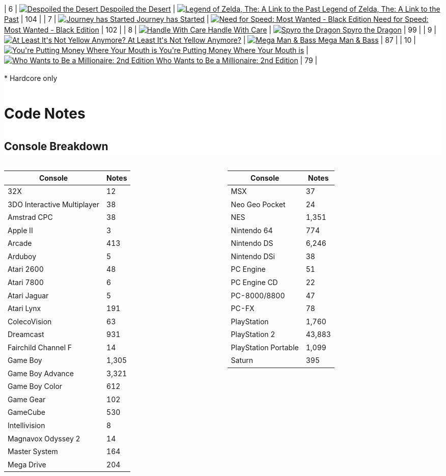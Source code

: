 | 6    | <a class="gameicon-link" href="https://retroachievements.org/achievement/312936" target="_blank" rel="noopener"> <img class="gameicon" src="https://s3-eu-west-1.amazonaws.com/i.retroachievements.org/Badge/345916.png" alt="Despoiled the Desert"> <span>Despoiled the Desert</span></a>                                         | <a class="gameicon-link" href="https://retroachievements.org/game/355" target="_blank" rel="noopener"> <img class="gameicon" src="https://retroachievements.org/Images/059119.png" alt="Legend of Zelda, The: A Link to the Past"> <span>Legend of Zelda, The: A Link to the Past</span></a>        | 104           |
| 7    | <a class="gameicon-link" href="https://retroachievements.org/achievement/312384" target="_blank" rel="noopener"> <img class="gameicon" src="https://s3-eu-west-1.amazonaws.com/i.retroachievements.org/Badge/345631.png" alt="Journey has Started"> <span>Journey has Started</span></a>                                           | <a class="gameicon-link" href="https://retroachievements.org/game/7788" target="_blank" rel="noopener"> <img class="gameicon" src="https://retroachievements.org/Images/079432.png" alt="Need for Speed: Most Wanted - Black Edition"> <span>Need for Speed: Most Wanted - Black Edition</span></a> | 102           |
| 8    | <a class="gameicon-link" href="https://retroachievements.org/achievement/284538" target="_blank" rel="noopener"> <img class="gameicon" src="https://s3-eu-west-1.amazonaws.com/i.retroachievements.org/Badge/315411.png" alt="Handle With Care"> <span>Handle With Care</span></a>                                                 | <a class="gameicon-link" href="https://retroachievements.org/game/11279" target="_blank" rel="noopener"> <img class="gameicon" src="https://retroachievements.org/Images/076403.png" alt="Spyro the Dragon"> <span>Spyro the Dragon</span></a>                                                      | 99            |
| 9    | <a class="gameicon-link" href="https://retroachievements.org/achievement/345623" target="_blank" rel="noopener"> <img class="gameicon" src="https://s3-eu-west-1.amazonaws.com/i.retroachievements.org/Badge/390704.png" alt="At Least It's Not Yellow Anymore?"> <span>At Least It's Not Yellow Anymore?</span></a>               | <a class="gameicon-link" href="https://retroachievements.org/game/2179" target="_blank" rel="noopener"> <img class="gameicon" src="https://retroachievements.org/Images/028134.png" alt="Mega Man & Bass"> <span>Mega Man & Bass</span></a>                                                         | 87            |
| 10   | <a class="gameicon-link" href="https://retroachievements.org/achievement/343013" target="_blank" rel="noopener"> <img class="gameicon" src="https://s3-eu-west-1.amazonaws.com/i.retroachievements.org/Badge/387168.png" alt="You're Putting Money Where Your Mouth is"> <span>You're Putting Money Where Your Mouth is</span></a> | <a class="gameicon-link" href="https://retroachievements.org/game/21455" target="_blank" rel="noopener"> <img class="gameicon" src="https://retroachievements.org/Images/079560.png" alt="Who Wants to Be a Millionaire: 2nd Edition"> <span>Who Wants to Be a Millionaire: 2nd Edition</span></a>  | 79            |

\* Hardcore only

# Code Notes

## Console Breakdown 
<div>
    <div style='width:49%;display:inline-block;float:left'>
    <table><thead><tr><th>Console</th><th>Notes</th></tr></thead><tbody>
        <tr><td>32X                         </td><td>12</td></tr>
        <tr><td>3DO Interactive Multiplayer </td><td>38</td></tr>
        <tr><td>Amstrad CPC                 </td><td>38</td></tr>
        <tr><td>Apple II                    </td><td>3</td></tr>
        <tr><td>Arcade                      </td><td>413</td></tr>
        <tr><td>Arduboy                     </td><td>5</td></tr>
        <tr><td>Atari 2600                  </td><td>48</td></tr>
        <tr><td>Atari 7800                  </td><td>6</td></tr>
        <tr><td>Atari Jaguar                </td><td>5</td></tr>
        <tr><td>Atari Lynx                  </td><td>191</td></tr>
        <tr><td>ColecoVision                </td><td>63</td></tr>
        <tr><td>Dreamcast                   </td><td>931</td></tr>
        <tr><td>Fairchild Channel F         </td><td>14</td></tr>
        <tr><td>Game Boy                    </td><td>1,305</td></tr>
        <tr><td>Game Boy Advance            </td><td>3,321</td></tr>
        <tr><td>Game Boy Color              </td><td>612</td></tr>
        <tr><td>Game Gear                   </td><td>102</td></tr>
        <tr><td>GameCube                    </td><td>530</td></tr>
        <tr><td>Intellivision               </td><td>8</td></tr>
        <tr><td>Magnavox Odyssey 2          </td><td>14</td></tr>
        <tr><td>Master System               </td><td>164</td></tr>
        <tr><td>Mega Drive                  </td><td>204</td></tr>
    </tbody></table>
    </div> <div style='width:49%;display:inline-block;float:right'>
    <table><thead><tr><th>Console</th><th>Notes</th></tr></thead><tbody>
        <tr><td>MSX                         </td><td>37</td></tr>
        <tr><td>Neo Geo Pocket              </td><td>24</td></tr>
        <tr><td>NES                         </td><td>1,351</td></tr>
        <tr><td>Nintendo 64                 </td><td>774</td></tr>
        <tr><td>Nintendo DS                 </td><td>6,246</td></tr>
        <tr><td>Nintendo DSi                </td><td>38</td></tr>
        <tr><td>PC Engine                   </td><td>51</td></tr>
        <tr><td>PC Engine CD                </td><td>22</td></tr>
        <tr><td>PC-8000/8800                </td><td>47</td></tr>
        <tr><td>PC-FX                       </td><td>78</td></tr>
        <tr><td>PlayStation                 </td><td>1,760</td></tr>
        <tr><td>PlayStation 2               </td><td>43,883</td></tr>
        <tr><td>PlayStation Portable        </td><td>1,099</td></tr>
        <tr><td>Saturn                      </td><td>395</td></tr>